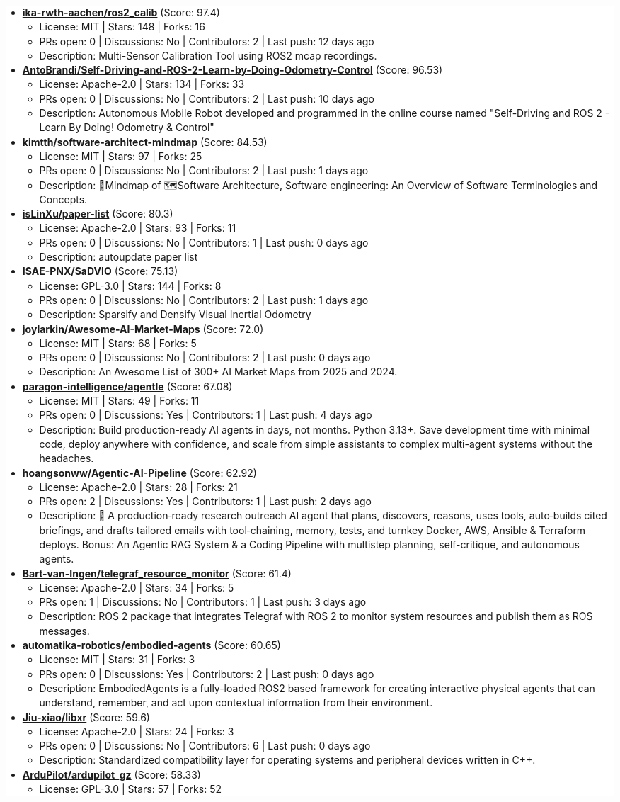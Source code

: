 - **[ika-rwth-aachen/ros2_calib](https://github.com/ika-rwth-aachen/ros2_calib)** (Score: 97.4)
  - License: MIT | Stars: 148 | Forks: 16
  - PRs open: 0 | Discussions: No | Contributors: 2 | Last push: 12 days ago
  - Description: Multi-Sensor Calibration Tool using ROS2 mcap recordings.
- **[AntoBrandi/Self-Driving-and-ROS-2-Learn-by-Doing-Odometry-Control](https://github.com/AntoBrandi/Self-Driving-and-ROS-2-Learn-by-Doing-Odometry-Control)** (Score: 96.53)
  - License: Apache-2.0 | Stars: 134 | Forks: 33
  - PRs open: 0 | Discussions: No | Contributors: 2 | Last push: 10 days ago
  - Description: Autonomous Mobile Robot developed and programmed in the online course named "Self-Driving and ROS 2 - Learn By Doing! Odometry & Control"
- **[kimtth/software-architect-mindmap](https://github.com/kimtth/software-architect-mindmap)** (Score: 84.53)
  - License: MIT | Stars: 97 | Forks: 25
  - PRs open: 0 | Discussions: No | Contributors: 2 | Last push: 1 days ago
  - Description: 🧠Mindmap of 🗺️Software Architecture, Software engineering: An Overview of Software Terminologies and Concepts.
- **[isLinXu/paper-list](https://github.com/isLinXu/paper-list)** (Score: 80.3)
  - License: Apache-2.0 | Stars: 93 | Forks: 11
  - PRs open: 0 | Discussions: No | Contributors: 1 | Last push: 0 days ago
  - Description: autoupdate paper list
- **[ISAE-PNX/SaDVIO](https://github.com/ISAE-PNX/SaDVIO)** (Score: 75.13)
  - License: GPL-3.0 | Stars: 144 | Forks: 8
  - PRs open: 0 | Discussions: No | Contributors: 2 | Last push: 1 days ago
  - Description: Sparsify and Densify Visual Inertial Odometry
- **[joylarkin/Awesome-AI-Market-Maps](https://github.com/joylarkin/Awesome-AI-Market-Maps)** (Score: 72.0)
  - License: MIT | Stars: 68 | Forks: 5
  - PRs open: 0 | Discussions: No | Contributors: 2 | Last push: 0 days ago
  - Description: An Awesome List of 300+ AI Market Maps from 2025 and 2024.
- **[paragon-intelligence/agentle](https://github.com/paragon-intelligence/agentle)** (Score: 67.08)
  - License: MIT | Stars: 49 | Forks: 11
  - PRs open: 0 | Discussions: Yes | Contributors: 1 | Last push: 4 days ago
  - Description: Build production-ready AI agents in days, not months. Python 3.13+. Save development time with minimal code, deploy anywhere with confidence, and scale from simple assistants to complex multi-agent systems without the headaches.
- **[hoangsonww/Agentic-AI-Pipeline](https://github.com/hoangsonww/Agentic-AI-Pipeline)** (Score: 62.92)
  - License: Apache-2.0 | Stars: 28 | Forks: 21
  - PRs open: 2 | Discussions: Yes | Contributors: 1 | Last push: 2 days ago
  - Description: 🦾 A production‑ready research outreach AI agent that plans, discovers, reasons, uses tools, auto‑builds cited briefings, and drafts tailored emails with tool‑chaining, memory, tests, and turnkey Docker, AWS, Ansible & Terraform deploys. Bonus: An Agentic RAG System & a Coding Pipeline with multistep planning, self-critique, and autonomous agents.
- **[Bart-van-Ingen/telegraf_resource_monitor](https://github.com/Bart-van-Ingen/telegraf_resource_monitor)** (Score: 61.4)
  - License: Apache-2.0 | Stars: 34 | Forks: 5
  - PRs open: 1 | Discussions: No | Contributors: 1 | Last push: 3 days ago
  - Description: ROS 2 package that integrates Telegraf with ROS 2 to monitor system resources and publish them as ROS messages.
- **[automatika-robotics/embodied-agents](https://github.com/automatika-robotics/embodied-agents)** (Score: 60.65)
  - License: MIT | Stars: 31 | Forks: 3
  - PRs open: 0 | Discussions: Yes | Contributors: 2 | Last push: 0 days ago
  - Description: EmbodiedAgents is a fully-loaded ROS2 based framework for creating interactive physical agents that can understand, remember, and act upon contextual information from their environment.
- **[Jiu-xiao/libxr](https://github.com/Jiu-xiao/libxr)** (Score: 59.6)
  - License: Apache-2.0 | Stars: 24 | Forks: 3
  - PRs open: 0 | Discussions: No | Contributors: 6 | Last push: 0 days ago
  - Description: Standardized compatibility layer for operating systems and peripheral devices written in C++.
- **[ArduPilot/ardupilot_gz](https://github.com/ArduPilot/ardupilot_gz)** (Score: 58.33)
  - License: GPL-3.0 | Stars: 57 | Forks: 52